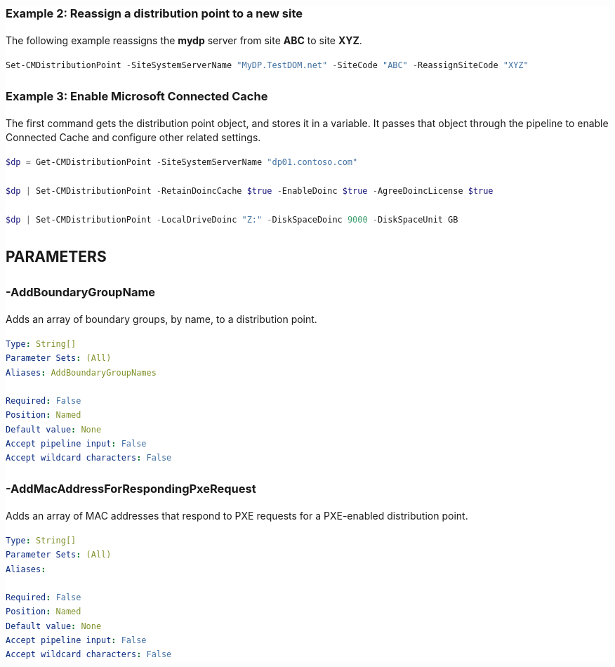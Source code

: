### Example 2: Reassign a distribution point to a new site

The following example reassigns the **mydp** server from site **ABC** to site **XYZ**.

```PowerShell
Set-CMDistributionPoint -SiteSystemServerName "MyDP.TestDOM.net" -SiteCode "ABC" -ReassignSiteCode "XYZ"
```

### Example 3: Enable Microsoft Connected Cache

The first command gets the distribution point object, and stores it in a variable. It passes that object through the pipeline to enable Connected Cache and configure other related settings.

```powershell
$dp = Get-CMDistributionPoint -SiteSystemServerName "dp01.contoso.com"

$dp | Set-CMDistributionPoint -RetainDoincCache $true -EnableDoinc $true -AgreeDoincLicense $true

$dp | Set-CMDistributionPoint -LocalDriveDoinc "Z:" -DiskSpaceDoinc 9000 -DiskSpaceUnit GB
```

## PARAMETERS

### -AddBoundaryGroupName

Adds an array of boundary groups, by name, to a distribution point.

```yaml
Type: String[]
Parameter Sets: (All)
Aliases: AddBoundaryGroupNames

Required: False
Position: Named
Default value: None
Accept pipeline input: False
Accept wildcard characters: False
```

### -AddMacAddressForRespondingPxeRequest

Adds an array of MAC addresses that respond to PXE requests for a PXE-enabled distribution point.

```yaml
Type: String[]
Parameter Sets: (All)
Aliases:

Required: False
Position: Named
Default value: None
Accept pipeline input: False
Accept wildcard characters: False
```
